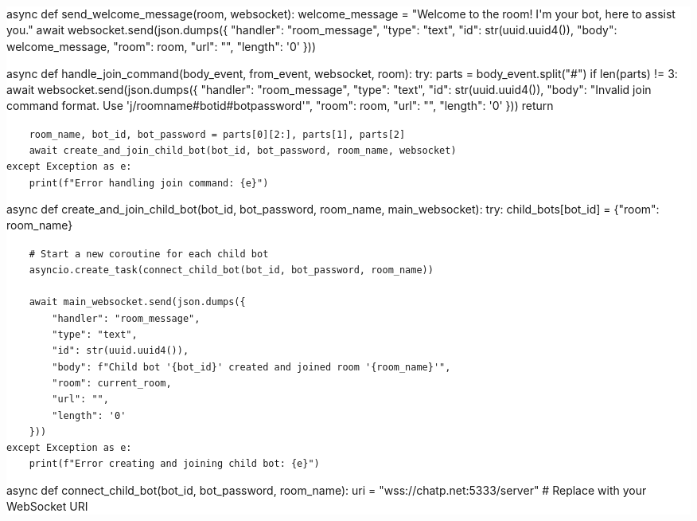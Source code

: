 async def send_welcome_message(room, websocket):
    welcome_message = "Welcome to the room! I'm your bot, here to assist you."
    await websocket.send(json.dumps({
        "handler": "room_message",
        "type": "text",
        "id": str(uuid.uuid4()),
        "body": welcome_message,
        "room": room,
        "url": "",
        "length": '0'
    }))

async def handle_join_command(body_event, from_event, websocket, room):
    try:
        parts = body_event.split("#")
        if len(parts) != 3:
            await websocket.send(json.dumps({
                "handler": "room_message",
                "type": "text",
                "id": str(uuid.uuid4()),
                "body": "Invalid join command format. Use 'j/roomname#botid#botpassword'",
                "room": room,
                "url": "",
                "length": '0'
            }))
            return
        
        room_name, bot_id, bot_password = parts[0][2:], parts[1], parts[2]
        await create_and_join_child_bot(bot_id, bot_password, room_name, websocket)
    except Exception as e:
        print(f"Error handling join command: {e}")

async def create_and_join_child_bot(bot_id, bot_password, room_name, main_websocket):
    try:
        child_bots[bot_id] = {"room": room_name}

        # Start a new coroutine for each child bot
        asyncio.create_task(connect_child_bot(bot_id, bot_password, room_name))

        await main_websocket.send(json.dumps({
            "handler": "room_message",
            "type": "text",
            "id": str(uuid.uuid4()),
            "body": f"Child bot '{bot_id}' created and joined room '{room_name}'",
            "room": current_room,
            "url": "",
            "length": '0'
        }))
    except Exception as e:
        print(f"Error creating and joining child bot: {e}")

async def connect_child_bot(bot_id, bot_password, room_name):
    uri = "wss://chatp.net:5333/server"  # Replace with your WebSocket URI
